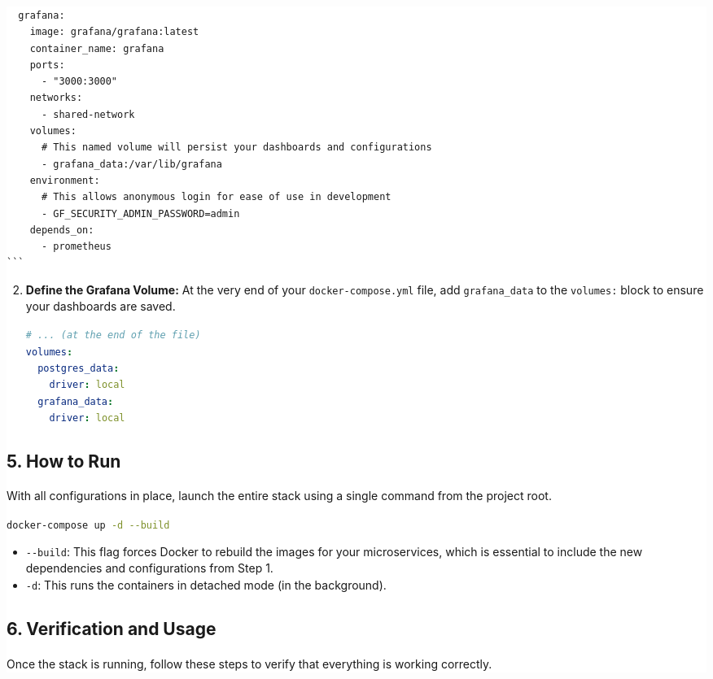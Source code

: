       grafana:
        image: grafana/grafana:latest
        container_name: grafana
        ports:
          - "3000:3000"
        networks:
          - shared-network
        volumes:
          # This named volume will persist your dashboards and configurations
          - grafana_data:/var/lib/grafana
        environment:
          # This allows anonymous login for ease of use in development
          - GF_SECURITY_ADMIN_PASSWORD=admin
        depends_on:
          - prometheus
    ```

2.  **Define the Grafana Volume:**
    At the very end of your `docker-compose.yml` file, add `grafana_data` to the `volumes:` block to ensure your dashboards are saved.

    ```yaml
    # ... (at the end of the file)
    volumes:
      postgres_data:
        driver: local
      grafana_data:
        driver: local
    ```

## 5. How to Run

With all configurations in place, launch the entire stack using a single command from the project root.

```bash
docker-compose up -d --build
```

*   `--build`: This flag forces Docker to rebuild the images for your microservices, which is essential to include the new dependencies and configurations from Step 1.
*   `-d`: This runs the containers in detached mode (in the background).

## 6. Verification and Usage

Once the stack is running, follow these steps to verify that everything is working correctly.
